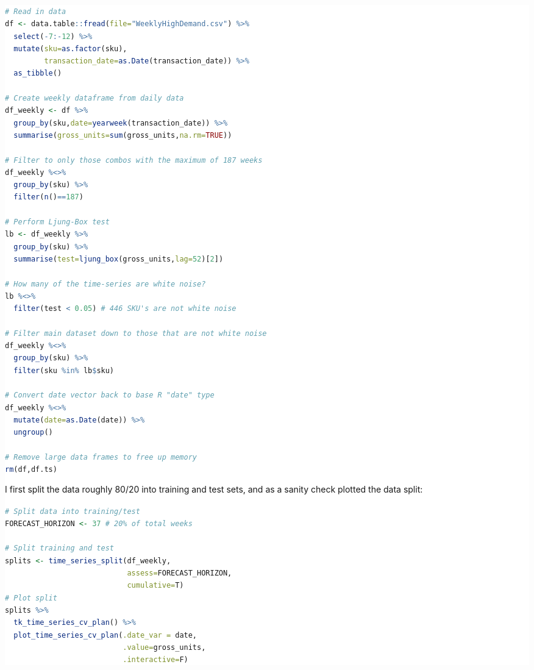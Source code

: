 ``` r
# Read in data
df <- data.table::fread(file="WeeklyHighDemand.csv") %>% 
  select(-7:-12) %>% 
  mutate(sku=as.factor(sku),
         transaction_date=as.Date(transaction_date)) %>% 
  as_tibble()  

# Create weekly dataframe from daily data
df_weekly <- df %>% 
  group_by(sku,date=yearweek(transaction_date)) %>% 
  summarise(gross_units=sum(gross_units,na.rm=TRUE))

# Filter to only those combos with the maximum of 187 weeks
df_weekly %<>% 
  group_by(sku) %>% 
  filter(n()==187)

# Perform Ljung-Box test
lb <- df_weekly %>% 
  group_by(sku) %>%
  summarise(test=ljung_box(gross_units,lag=52)[2])

# How many of the time-series are white noise?
lb %<>% 
  filter(test < 0.05) # 446 SKU's are not white noise

# Filter main dataset down to those that are not white noise
df_weekly %<>% 
  group_by(sku) %>% 
  filter(sku %in% lb$sku)

# Convert date vector back to base R "date" type
df_weekly %<>% 
  mutate(date=as.Date(date)) %>% 
  ungroup()

# Remove large data frames to free up memory
rm(df,df.ts)
```

I first split the data roughly 80/20 into training and test sets, and as
a sanity check plotted the data split:

``` r
# Split data into training/test
FORECAST_HORIZON <- 37 # 20% of total weeks

# Split training and test
splits <- time_series_split(df_weekly,
                            assess=FORECAST_HORIZON,
                            cumulative=T)
# Plot split
splits %>% 
  tk_time_series_cv_plan() %>% 
  plot_time_series_cv_plan(.date_var = date,
                           .value=gross_units,
                           .interactive=F)
```
